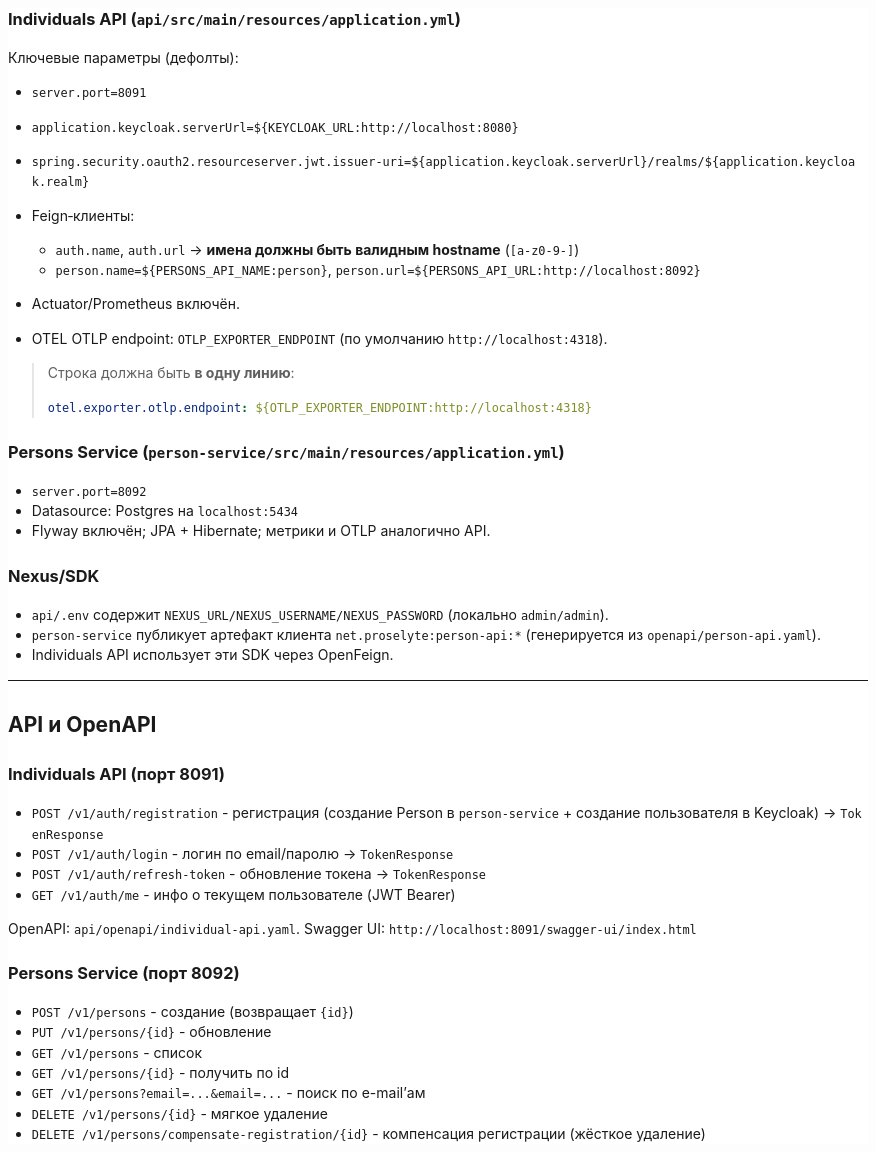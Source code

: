 ### Individuals API (`api/src/main/resources/application.yml`)

Ключевые параметры (дефолты):

* `server.port=8091`
* `application.keycloak.serverUrl=${KEYCLOAK_URL:http://localhost:8080}`
* `spring.security.oauth2.resourceserver.jwt.issuer-uri=${application.keycloak.serverUrl}/realms/${application.keycloak.realm}`
* Feign‑клиенты:

    * `auth.name`, `auth.url` -> **имена должны быть валидным hostname** (`[a-z0-9-]`)
    * `person.name=${PERSONS_API_NAME:person}`, `person.url=${PERSONS_API_URL:http://localhost:8092}`
* Actuator/Prometheus включён.
* OTEL OTLP endpoint: `OTLP_EXPORTER_ENDPOINT` (по умолчанию `http://localhost:4318`).

> Строка должна быть **в одну линию**:
>
> ```yaml
> otel.exporter.otlp.endpoint: ${OTLP_EXPORTER_ENDPOINT:http://localhost:4318}
> ```

### Persons Service (`person-service/src/main/resources/application.yml`)

* `server.port=8092`
* Datasource: Postgres на `localhost:5434`
* Flyway включён; JPA + Hibernate; метрики и OTLP аналогично API.

### Nexus/SDK

* `api/.env` содержит `NEXUS_URL/NEXUS_USERNAME/NEXUS_PASSWORD` (локально `admin/admin`).
* `person-service` публикует артефакт клиента `net.proselyte:person-api:*` (генерируется из `openapi/person-api.yaml`).
* Individuals API использует эти SDK через OpenFeign.
---

## API и OpenAPI

### Individuals API (порт 8091)

* `POST /v1/auth/registration` - регистрация (создание Person в `person-service` + создание пользователя в Keycloak) -> `TokenResponse`
* `POST /v1/auth/login` - логин по email/паролю -> `TokenResponse`
* `POST /v1/auth/refresh-token` - обновление токена -> `TokenResponse`
* `GET /v1/auth/me` - инфо о текущем пользователе (JWT Bearer)

OpenAPI: `api/openapi/individual-api.yaml`. Swagger UI:
`http://localhost:8091/swagger-ui/index.html`

### Persons Service (порт 8092)

* `POST /v1/persons` - создание (возвращает `{id}`)
* `PUT /v1/persons/{id}` - обновление
* `GET /v1/persons` - список
* `GET /v1/persons/{id}` - получить по id
* `GET /v1/persons?email=...&email=...` - поиск по e-mail’ам
* `DELETE /v1/persons/{id}` - мягкое удаление
* `DELETE /v1/persons/compensate-registration/{id}` - компенсация регистрации (жёсткое удаление)
